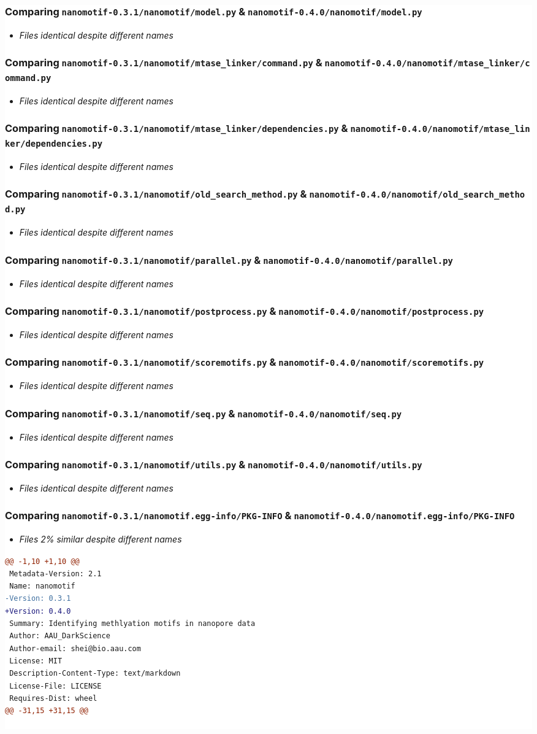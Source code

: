### Comparing `nanomotif-0.3.1/nanomotif/model.py` & `nanomotif-0.4.0/nanomotif/model.py`

 * *Files identical despite different names*

### Comparing `nanomotif-0.3.1/nanomotif/mtase_linker/command.py` & `nanomotif-0.4.0/nanomotif/mtase_linker/command.py`

 * *Files identical despite different names*

### Comparing `nanomotif-0.3.1/nanomotif/mtase_linker/dependencies.py` & `nanomotif-0.4.0/nanomotif/mtase_linker/dependencies.py`

 * *Files identical despite different names*

### Comparing `nanomotif-0.3.1/nanomotif/old_search_method.py` & `nanomotif-0.4.0/nanomotif/old_search_method.py`

 * *Files identical despite different names*

### Comparing `nanomotif-0.3.1/nanomotif/parallel.py` & `nanomotif-0.4.0/nanomotif/parallel.py`

 * *Files identical despite different names*

### Comparing `nanomotif-0.3.1/nanomotif/postprocess.py` & `nanomotif-0.4.0/nanomotif/postprocess.py`

 * *Files identical despite different names*

### Comparing `nanomotif-0.3.1/nanomotif/scoremotifs.py` & `nanomotif-0.4.0/nanomotif/scoremotifs.py`

 * *Files identical despite different names*

### Comparing `nanomotif-0.3.1/nanomotif/seq.py` & `nanomotif-0.4.0/nanomotif/seq.py`

 * *Files identical despite different names*

### Comparing `nanomotif-0.3.1/nanomotif/utils.py` & `nanomotif-0.4.0/nanomotif/utils.py`

 * *Files identical despite different names*

### Comparing `nanomotif-0.3.1/nanomotif.egg-info/PKG-INFO` & `nanomotif-0.4.0/nanomotif.egg-info/PKG-INFO`

 * *Files 2% similar despite different names*

```diff
@@ -1,10 +1,10 @@
 Metadata-Version: 2.1
 Name: nanomotif
-Version: 0.3.1
+Version: 0.4.0
 Summary: Identifying methlyation motifs in nanopore data
 Author: AAU_DarkScience
 Author-email: shei@bio.aau.com
 License: MIT
 Description-Content-Type: text/markdown
 License-File: LICENSE
 Requires-Dist: wheel
@@ -31,15 +31,15 @@
 
```